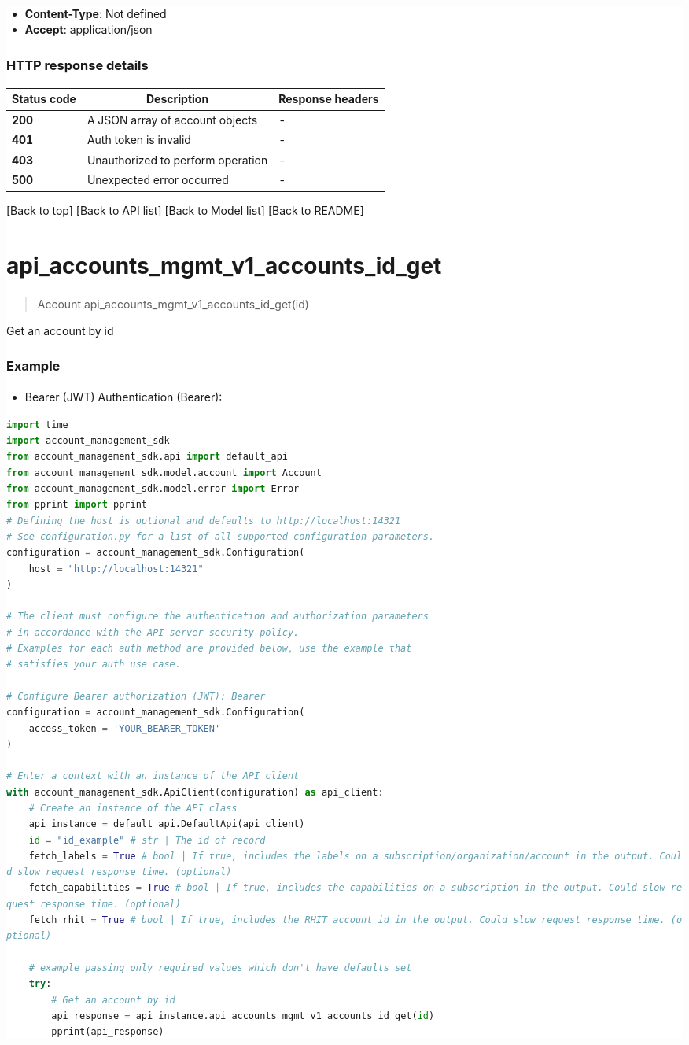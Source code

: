  - **Content-Type**: Not defined
 - **Accept**: application/json


### HTTP response details

| Status code | Description | Response headers |
|-------------|-------------|------------------|
**200** | A JSON array of account objects |  -  |
**401** | Auth token is invalid |  -  |
**403** | Unauthorized to perform operation |  -  |
**500** | Unexpected error occurred |  -  |

[[Back to top]](#) [[Back to API list]](../README.md#documentation-for-api-endpoints) [[Back to Model list]](../README.md#documentation-for-models) [[Back to README]](../README.md)

# **api_accounts_mgmt_v1_accounts_id_get**
> Account api_accounts_mgmt_v1_accounts_id_get(id)

Get an account by id

### Example

* Bearer (JWT) Authentication (Bearer):

```python
import time
import account_management_sdk
from account_management_sdk.api import default_api
from account_management_sdk.model.account import Account
from account_management_sdk.model.error import Error
from pprint import pprint
# Defining the host is optional and defaults to http://localhost:14321
# See configuration.py for a list of all supported configuration parameters.
configuration = account_management_sdk.Configuration(
    host = "http://localhost:14321"
)

# The client must configure the authentication and authorization parameters
# in accordance with the API server security policy.
# Examples for each auth method are provided below, use the example that
# satisfies your auth use case.

# Configure Bearer authorization (JWT): Bearer
configuration = account_management_sdk.Configuration(
    access_token = 'YOUR_BEARER_TOKEN'
)

# Enter a context with an instance of the API client
with account_management_sdk.ApiClient(configuration) as api_client:
    # Create an instance of the API class
    api_instance = default_api.DefaultApi(api_client)
    id = "id_example" # str | The id of record
    fetch_labels = True # bool | If true, includes the labels on a subscription/organization/account in the output. Could slow request response time. (optional)
    fetch_capabilities = True # bool | If true, includes the capabilities on a subscription in the output. Could slow request response time. (optional)
    fetch_rhit = True # bool | If true, includes the RHIT account_id in the output. Could slow request response time. (optional)

    # example passing only required values which don't have defaults set
    try:
        # Get an account by id
        api_response = api_instance.api_accounts_mgmt_v1_accounts_id_get(id)
        pprint(api_response)
```